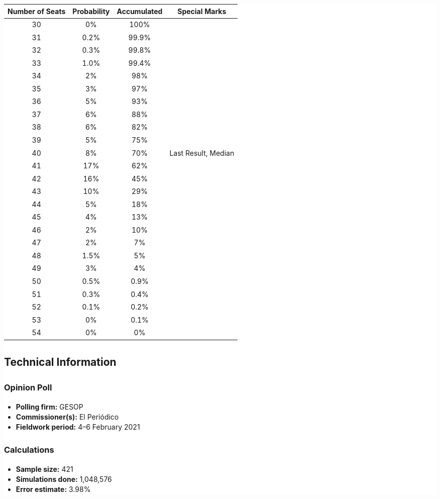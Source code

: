| Number of Seats | Probability | Accumulated | Special Marks |
|:---------------:|:-----------:|:-----------:|:-------------:|
| 30 | 0% | 100% |  |
| 31 | 0.2% | 99.9% |  |
| 32 | 0.3% | 99.8% |  |
| 33 | 1.0% | 99.4% |  |
| 34 | 2% | 98% |  |
| 35 | 3% | 97% |  |
| 36 | 5% | 93% |  |
| 37 | 6% | 88% |  |
| 38 | 6% | 82% |  |
| 39 | 5% | 75% |  |
| 40 | 8% | 70% | Last Result, Median |
| 41 | 17% | 62% |  |
| 42 | 16% | 45% |  |
| 43 | 10% | 29% |  |
| 44 | 5% | 18% |  |
| 45 | 4% | 13% |  |
| 46 | 2% | 10% |  |
| 47 | 2% | 7% |  |
| 48 | 1.5% | 5% |  |
| 49 | 3% | 4% |  |
| 50 | 0.5% | 0.9% |  |
| 51 | 0.3% | 0.4% |  |
| 52 | 0.1% | 0.2% |  |
| 53 | 0% | 0.1% |  |
| 54 | 0% | 0% |  |


## Technical Information

### Opinion Poll

+ **Polling firm:** GESOP
+ **Commissioner(s):** El Periódico
+ **Fieldwork period:** 4–6 February 2021

### Calculations

+ **Sample size:** 421
+ **Simulations done:** 1,048,576
+ **Error estimate:** 3.98%

